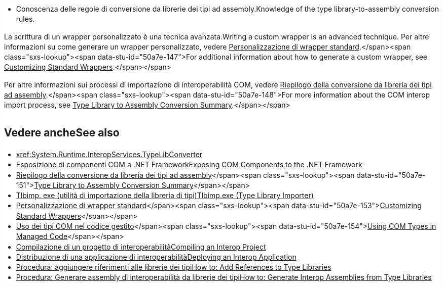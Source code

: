   - <span data-ttu-id="50a7e-145">Conoscenza delle regole di conversione da librerie dei tipi ad assembly.</span><span class="sxs-lookup"><span data-stu-id="50a7e-145">Knowledge of the type library-to-assembly conversion rules.</span></span>

  <span data-ttu-id="50a7e-146">La scrittura di un wrapper personalizzato è una tecnica avanzata.</span><span class="sxs-lookup"><span data-stu-id="50a7e-146">Writing a custom wrapper is an advanced technique.</span></span> <span data-ttu-id="50a7e-147">Per altre informazioni su come generare un wrapper personalizzato, vedere [Personalizzazione di wrapper standard](https://docs.microsoft.com/previous-versions/dotnet/netframework-4.0/h7hx9abd(v=vs.100)).</span><span class="sxs-lookup"><span data-stu-id="50a7e-147">For additional information about how to generate a custom wrapper, see [Customizing Standard Wrappers](https://docs.microsoft.com/previous-versions/dotnet/netframework-4.0/h7hx9abd(v=vs.100)).</span></span>

 <span data-ttu-id="50a7e-148">Per altre informazioni sui processi di importazione di interoperabilità COM, vedere [Riepilogo della conversione da libreria dei tipi ad assembly](https://docs.microsoft.com/previous-versions/dotnet/netframework-4.0/k83zzh38(v=vs.100)).</span><span class="sxs-lookup"><span data-stu-id="50a7e-148">For more information about the COM interop import process, see [Type Library to Assembly Conversion Summary](https://docs.microsoft.com/previous-versions/dotnet/netframework-4.0/k83zzh38(v=vs.100)).</span></span>

## <a name="see-also"></a><span data-ttu-id="50a7e-149">Vedere anche</span><span class="sxs-lookup"><span data-stu-id="50a7e-149">See also</span></span>

- <xref:System.Runtime.InteropServices.TypeLibConverter>
- [<span data-ttu-id="50a7e-150">Esposizione di componenti COM a .NET Framework</span><span class="sxs-lookup"><span data-stu-id="50a7e-150">Exposing COM Components to the .NET Framework</span></span>](exposing-com-components.md)
- <span data-ttu-id="50a7e-151">[Riepilogo della conversione da libreria dei tipi ad assembly](https://docs.microsoft.com/previous-versions/dotnet/netframework-4.0/k83zzh38(v=vs.100))</span><span class="sxs-lookup"><span data-stu-id="50a7e-151">[Type Library to Assembly Conversion Summary](https://docs.microsoft.com/previous-versions/dotnet/netframework-4.0/k83zzh38(v=vs.100))</span></span>
- [<span data-ttu-id="50a7e-152">Tlbimp. exe (utilità di importazione della libreria di tipi)</span><span class="sxs-lookup"><span data-stu-id="50a7e-152">Tlbimp.exe (Type Library Importer)</span></span>](../tools/tlbimp-exe-type-library-importer.md)
- <span data-ttu-id="50a7e-153">[Personalizzazione di wrapper standard](https://docs.microsoft.com/previous-versions/dotnet/netframework-4.0/h7hx9abd(v=vs.100))</span><span class="sxs-lookup"><span data-stu-id="50a7e-153">[Customizing Standard Wrappers](https://docs.microsoft.com/previous-versions/dotnet/netframework-4.0/h7hx9abd(v=vs.100))</span></span>
- <span data-ttu-id="50a7e-154">[Uso dei tipi COM nel codice gestito](https://docs.microsoft.com/previous-versions/dotnet/netframework-4.0/3y76b69k(v=vs.100))</span><span class="sxs-lookup"><span data-stu-id="50a7e-154">[Using COM Types in Managed Code](https://docs.microsoft.com/previous-versions/dotnet/netframework-4.0/3y76b69k(v=vs.100))</span></span>
- [<span data-ttu-id="50a7e-155">Compilazione di un progetto di interoperabilità</span><span class="sxs-lookup"><span data-stu-id="50a7e-155">Compiling an Interop Project</span></span>](compiling-an-interop-project.md)
- [<span data-ttu-id="50a7e-156">Distribuzione di una applicazione di interoperabilità</span><span class="sxs-lookup"><span data-stu-id="50a7e-156">Deploying an Interop Application</span></span>](deploying-an-interop-application.md)
- [<span data-ttu-id="50a7e-157">Procedura: aggiungere riferimenti alle librerie dei tipi</span><span class="sxs-lookup"><span data-stu-id="50a7e-157">How to: Add References to Type Libraries</span></span>](how-to-add-references-to-type-libraries.md)
- [<span data-ttu-id="50a7e-158">Procedura: Generare assembly di interoperabilità da librerie dei tipi</span><span class="sxs-lookup"><span data-stu-id="50a7e-158">How to: Generate Interop Assemblies from Type Libraries</span></span>](how-to-generate-interop-assemblies-from-type-libraries.md)
